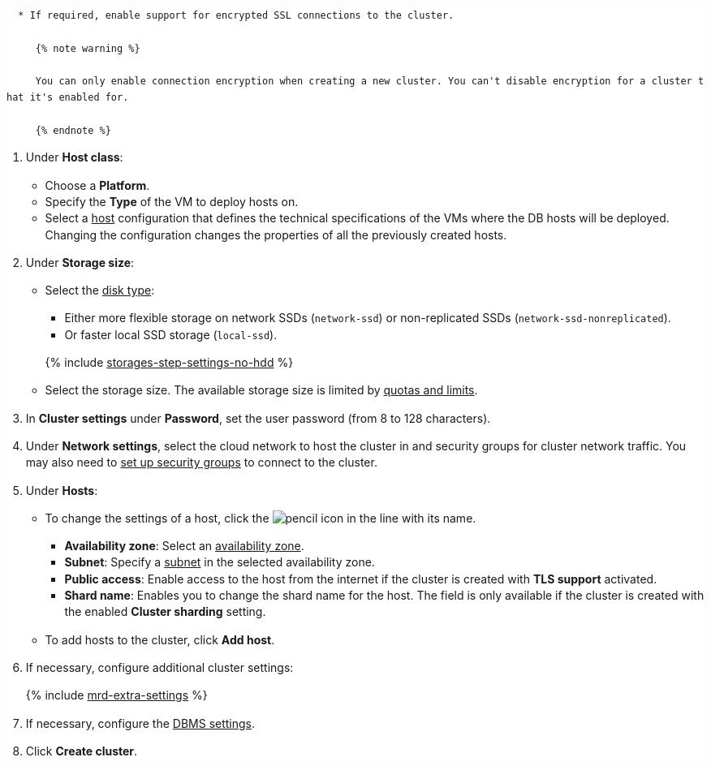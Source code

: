       * If required, enable support for encrypted SSL connections to the cluster.

         {% note warning %}

         You can only enable connection encryption when creating a new cluster. You can't disable encryption for a cluster that it's enabled for.

         {% endnote %}

   1. Under **Host class**:

      * Choose a **Platform**.
      * Specify the **Type** of the VM to deploy hosts on.
      * Select a [host](../concepts/instance-types.md) configuration that defines the technical specifications of the VMs where the DB hosts will be deployed. Changing the configuration changes the properties of all the previously created hosts.

   1. Under **Storage size**:

      
      * Select the [disk type](../concepts/storage.md):
         * Either more flexible storage on network SSDs (`network-ssd`) or non-replicated SSDs (`network-ssd-nonreplicated`).
         * Or faster local SSD storage (`local-ssd`).

         {% include [storages-step-settings-no-hdd](../../_includes/mdb/settings-storages-no-hdd.md) %}


      * Select the storage size. The available storage size is limited by [quotas and limits](../concepts/limits.md#mrd-limits).

   1. In **Cluster settings** under **Password**, set the user password (from 8 to 128 characters).

   
   1. Under **Network settings**, select the cloud network to host the cluster in and security groups for cluster network traffic. You may also need to [set up security groups](connect/index.md#configuring-security-groups) to connect to the cluster.


   1. Under **Hosts**:

      * To change the settings of a host, click the ![pencil](../../_assets/pencil.svg) icon in the line with its name.

         * **Availability zone**: Select an [availability zone](../../overview/concepts/geo-scope.md).
         * **Subnet**: Specify a [subnet](../../vpc/concepts/network.md#subnet) in the selected availability zone.
         * **Public access**: Enable access to the host from the internet if the cluster is created with **TLS support** activated.
         * **Shard name**: Enables you to change the shard name for the host. The field is only available if the cluster is created with the enabled **Cluster sharding** setting.

      * To add hosts to the cluster, click **Add host**.

   1. If necessary, configure additional cluster settings:

      {% include [mrd-extra-settings](../../_includes/mdb/mrd-extra-settings-web-console.md) %}

   1. If necessary, configure the [DBMS settings](../concepts/settings-list.md).

   1. Click **Create cluster**.
